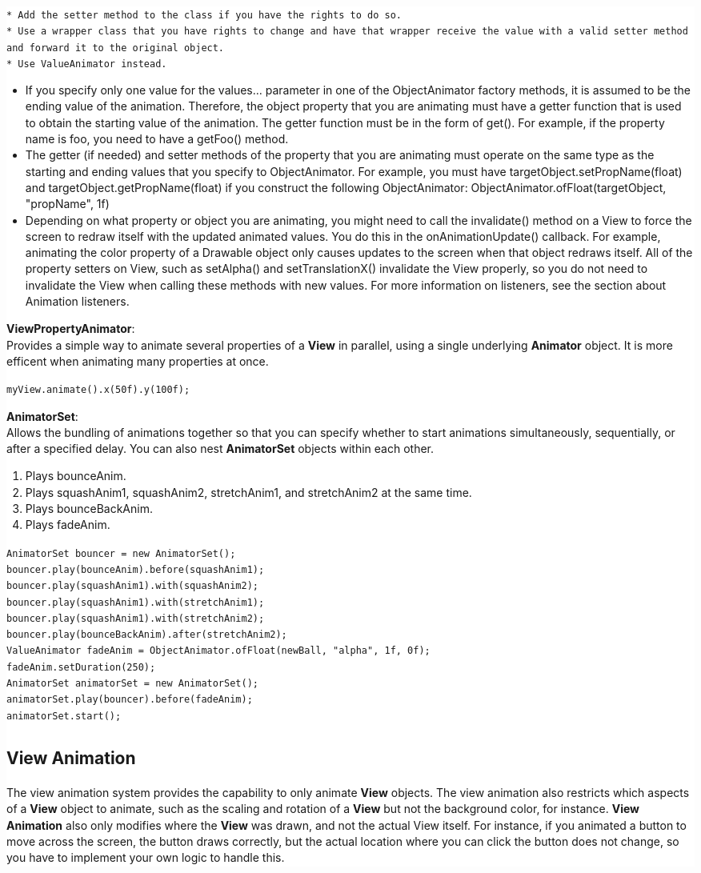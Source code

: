    * Add the setter method to the class if you have the rights to do so.
    * Use a wrapper class that you have rights to change and have that wrapper receive the value with a valid setter method and forward it to the original object.
    * Use ValueAnimator instead.
* If you specify only one value for the values... parameter in one of the ObjectAnimator factory methods, it is assumed to be the ending value of the animation. Therefore, the object property that you are animating must have a getter function that is used to obtain the starting value of the animation. The getter function must be in the form of get<PropertyName>(). For example, if the property name is foo, you need to have a getFoo() method.
* The getter (if needed) and setter methods of the property that you are animating must operate on the same type as the starting and ending values that you specify to ObjectAnimator. For example, you must have targetObject.setPropName(float) and targetObject.getPropName(float) if you construct the following ObjectAnimator:
ObjectAnimator.ofFloat(targetObject, "propName", 1f)
* Depending on what property or object you are animating, you might need to call the invalidate() method on a View to force the screen to redraw itself with the updated animated values. You do this in the onAnimationUpdate() callback. For example, animating the color property of a Drawable object only causes updates to the screen when that object redraws itself. All of the property setters on View, such as setAlpha() and setTranslationX() invalidate the View properly, so you do not need to invalidate the View when calling these methods with new values. For more information on listeners, see the section about Animation listeners.

**ViewPropertyAnimator**: <br>
Provides a simple way to animate several properties of a **View** in parallel, using a single underlying **Animator** object. It is more efficent when animating many properties at once.
```
myView.animate().x(50f).y(100f);
```
**AnimatorSet**:<br>
Allows the bundling of animations together so that you can specify whether to start animations simultaneously, sequentially, or after a specified delay. You can also nest **AnimatorSet** objects within each other.
1. Plays bounceAnim.
2. Plays squashAnim1, squashAnim2, stretchAnim1, and stretchAnim2 at the same time.
3. Plays bounceBackAnim.
4. Plays fadeAnim.
```
AnimatorSet bouncer = new AnimatorSet();
bouncer.play(bounceAnim).before(squashAnim1);
bouncer.play(squashAnim1).with(squashAnim2);
bouncer.play(squashAnim1).with(stretchAnim1);
bouncer.play(squashAnim1).with(stretchAnim2);
bouncer.play(bounceBackAnim).after(stretchAnim2);
ValueAnimator fadeAnim = ObjectAnimator.ofFloat(newBall, "alpha", 1f, 0f);
fadeAnim.setDuration(250);
AnimatorSet animatorSet = new AnimatorSet();
animatorSet.play(bouncer).before(fadeAnim);
animatorSet.start();
```

## View Animation
The view animation system provides the capability to only animate **View** objects. The view animation also restricts which aspects of a **View** object
to animate, such as the scaling and rotation of a **View** but not the background color, for instance. **View Animation** also only modifies where the **View**
was drawn, and not the actual View itself. For instance, if you animated a button to move across the screen, the button draws correctly, but the actual location where you can click the button does not change, so you have to implement your own logic to handle this.
